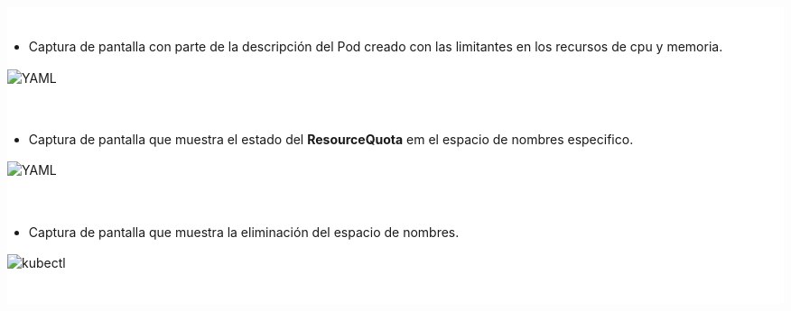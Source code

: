 <br/>



- Captura de pantalla con parte de la descripción del Pod creado con las limitantes en los recursos de cpu y memoria.

![YAML](../images/u3_3_7.png)

<br/>



- Captura de pantalla que muestra el estado del **ResourceQuota** em el espacio de nombres especifico.

![YAML](../images/u3_3_8.png)

<br/>


- Captura de pantalla que muestra la eliminación del espacio de nombres.

![kubectl](../images/u3_3_9.png)

<br/>


